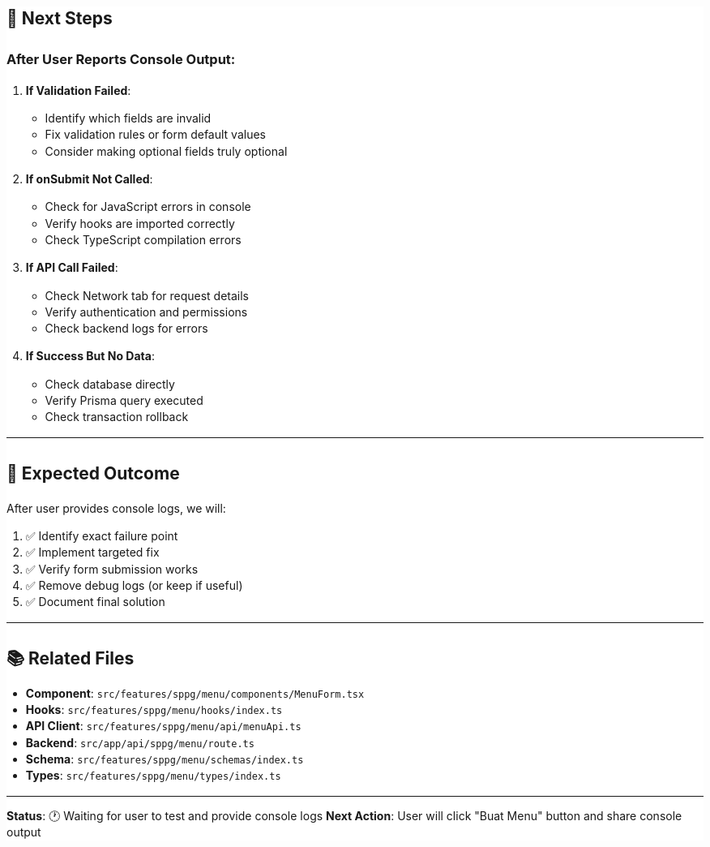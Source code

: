 
## 📝 Next Steps

### **After User Reports Console Output**:

1. **If Validation Failed**:
   - Identify which fields are invalid
   - Fix validation rules or form default values
   - Consider making optional fields truly optional

2. **If onSubmit Not Called**:
   - Check for JavaScript errors in console
   - Verify hooks are imported correctly
   - Check TypeScript compilation errors

3. **If API Call Failed**:
   - Check Network tab for request details
   - Verify authentication and permissions
   - Check backend logs for errors

4. **If Success But No Data**:
   - Check database directly
   - Verify Prisma query executed
   - Check transaction rollback

---

## 🎯 Expected Outcome

After user provides console logs, we will:
1. ✅ Identify exact failure point
2. ✅ Implement targeted fix
3. ✅ Verify form submission works
4. ✅ Remove debug logs (or keep if useful)
5. ✅ Document final solution

---

## 📚 Related Files

- **Component**: `src/features/sppg/menu/components/MenuForm.tsx`
- **Hooks**: `src/features/sppg/menu/hooks/index.ts`
- **API Client**: `src/features/sppg/menu/api/menuApi.ts`
- **Backend**: `src/app/api/sppg/menu/route.ts`
- **Schema**: `src/features/sppg/menu/schemas/index.ts`
- **Types**: `src/features/sppg/menu/types/index.ts`

---

**Status**: 🕐 Waiting for user to test and provide console logs
**Next Action**: User will click "Buat Menu" button and share console output
